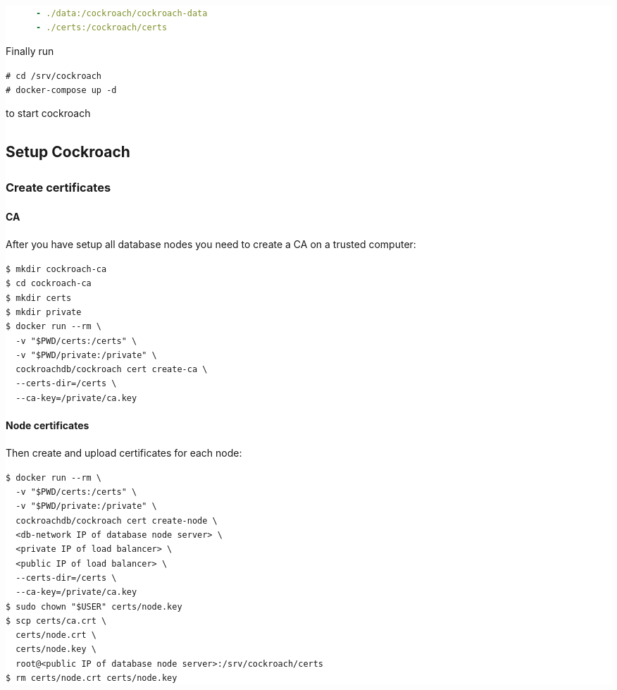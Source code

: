 ```yaml
      - ./data:/cockroach/cockroach-data
      - ./certs:/cockroach/certs
```

Finally run

```shell
# cd /srv/cockroach
# docker-compose up -d
```

to start cockroach

## Setup Cockroach

### Create certificates

#### CA

After you have setup all database nodes you need to create a CA on a trusted computer:

```shell
$ mkdir cockroach-ca
$ cd cockroach-ca
$ mkdir certs
$ mkdir private
$ docker run --rm \
  -v "$PWD/certs:/certs" \
  -v "$PWD/private:/private" \
  cockroachdb/cockroach cert create-ca \
  --certs-dir=/certs \
  --ca-key=/private/ca.key
```

#### Node certificates

Then create and upload certificates for each node:

```shell
$ docker run --rm \
  -v "$PWD/certs:/certs" \
  -v "$PWD/private:/private" \
  cockroachdb/cockroach cert create-node \
  <db-network IP of database node server> \
  <private IP of load balancer> \
  <public IP of load balancer> \
  --certs-dir=/certs \
  --ca-key=/private/ca.key
$ sudo chown "$USER" certs/node.key
$ scp certs/ca.crt \
  certs/node.crt \
  certs/node.key \
  root@<public IP of database node server>:/srv/cockroach/certs
$ rm certs/node.crt certs/node.key
```
